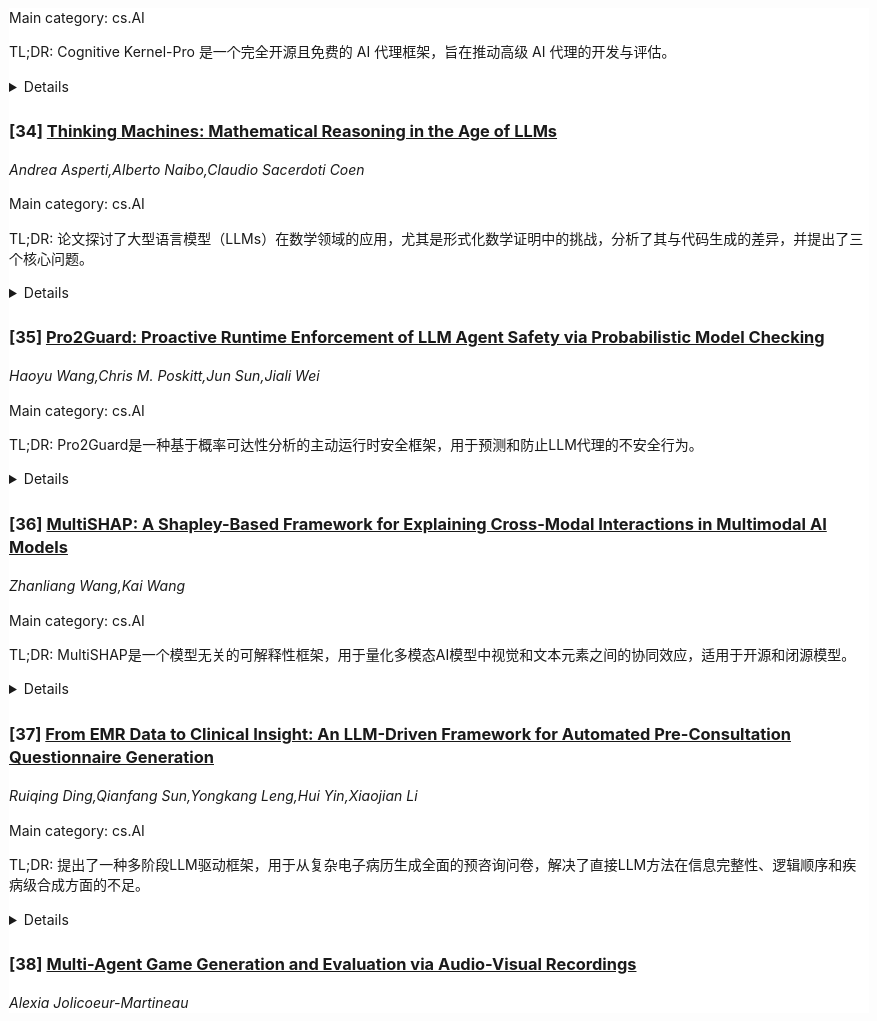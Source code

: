 Main category: cs.AI

TL;DR: Cognitive Kernel-Pro 是一个完全开源且免费的 AI 代理框架，旨在推动高级 AI 代理的开发与评估。


<details><summary>Details</summary></details>


### [34] [Thinking Machines: Mathematical Reasoning in the Age of LLMs](https://arxiv.org/abs/2508.00459)
*Andrea Asperti,Alberto Naibo,Claudio Sacerdoti Coen*

Main category: cs.AI

TL;DR: 论文探讨了大型语言模型（LLMs）在数学领域的应用，尤其是形式化数学证明中的挑战，分析了其与代码生成的差异，并提出了三个核心问题。


<details><summary>Details</summary></details>


### [35] [Pro2Guard: Proactive Runtime Enforcement of LLM Agent Safety via Probabilistic Model Checking](https://arxiv.org/abs/2508.00500)
*Haoyu Wang,Chris M. Poskitt,Jun Sun,Jiali Wei*

Main category: cs.AI

TL;DR: Pro2Guard是一种基于概率可达性分析的主动运行时安全框架，用于预测和防止LLM代理的不安全行为。


<details><summary>Details</summary></details>


### [36] [MultiSHAP: A Shapley-Based Framework for Explaining Cross-Modal Interactions in Multimodal AI Models](https://arxiv.org/abs/2508.00576)
*Zhanliang Wang,Kai Wang*

Main category: cs.AI

TL;DR: MultiSHAP是一个模型无关的可解释性框架，用于量化多模态AI模型中视觉和文本元素之间的协同效应，适用于开源和闭源模型。


<details><summary>Details</summary></details>


### [37] [From EMR Data to Clinical Insight: An LLM-Driven Framework for Automated Pre-Consultation Questionnaire Generation](https://arxiv.org/abs/2508.00581)
*Ruiqing Ding,Qianfang Sun,Yongkang Leng,Hui Yin,Xiaojian Li*

Main category: cs.AI

TL;DR: 提出了一种多阶段LLM驱动框架，用于从复杂电子病历生成全面的预咨询问卷，解决了直接LLM方法在信息完整性、逻辑顺序和疾病级合成方面的不足。


<details><summary>Details</summary></details>


### [38] [Multi-Agent Game Generation and Evaluation via Audio-Visual Recordings](https://arxiv.org/abs/2508.00632)
*Alexia Jolicoeur-Martineau*
